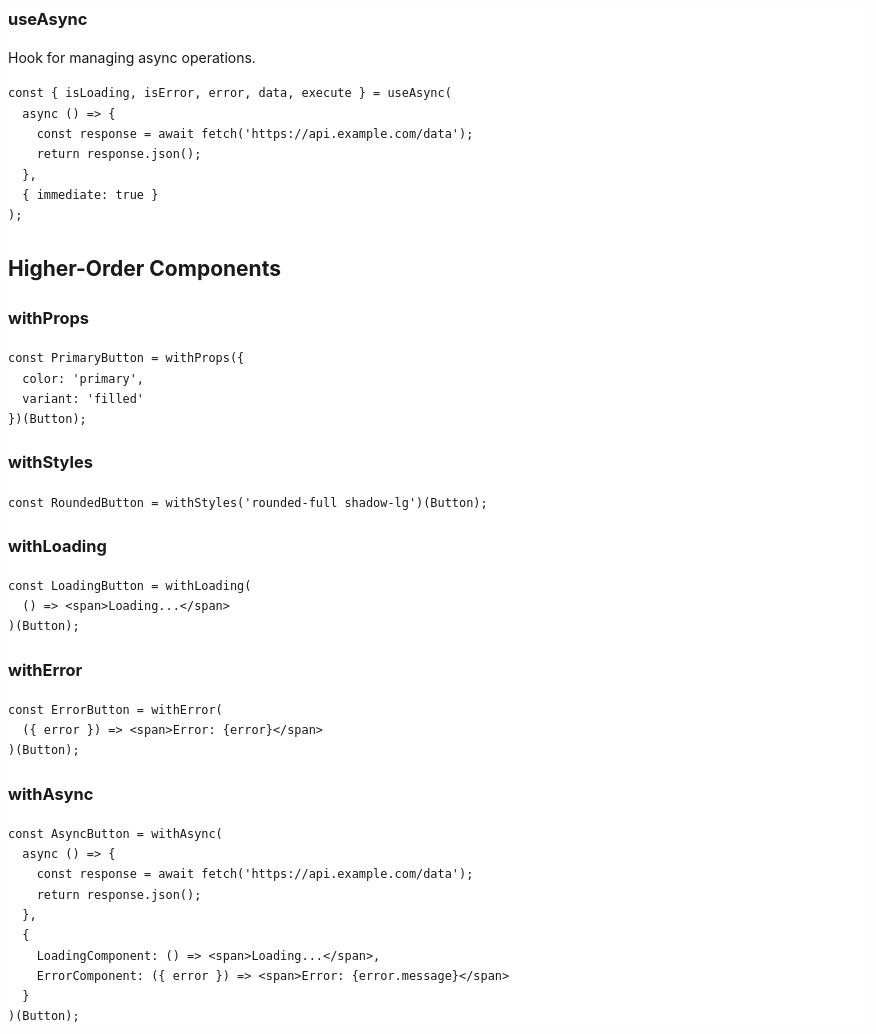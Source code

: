 ### useAsync

Hook for managing async operations.

```tsx
const { isLoading, isError, error, data, execute } = useAsync(
  async () => {
    const response = await fetch('https://api.example.com/data');
    return response.json();
  },
  { immediate: true }
);
```

## Higher-Order Components

### withProps

```tsx
const PrimaryButton = withProps({
  color: 'primary',
  variant: 'filled'
})(Button);
```

### withStyles

```tsx
const RoundedButton = withStyles('rounded-full shadow-lg')(Button);
```

### withLoading

```tsx
const LoadingButton = withLoading(
  () => <span>Loading...</span>
)(Button);
```

### withError

```tsx
const ErrorButton = withError(
  ({ error }) => <span>Error: {error}</span>
)(Button);
```

### withAsync

```tsx
const AsyncButton = withAsync(
  async () => {
    const response = await fetch('https://api.example.com/data');
    return response.json();
  },
  {
    LoadingComponent: () => <span>Loading...</span>,
    ErrorComponent: ({ error }) => <span>Error: {error.message}</span>
  }
)(Button);
```
